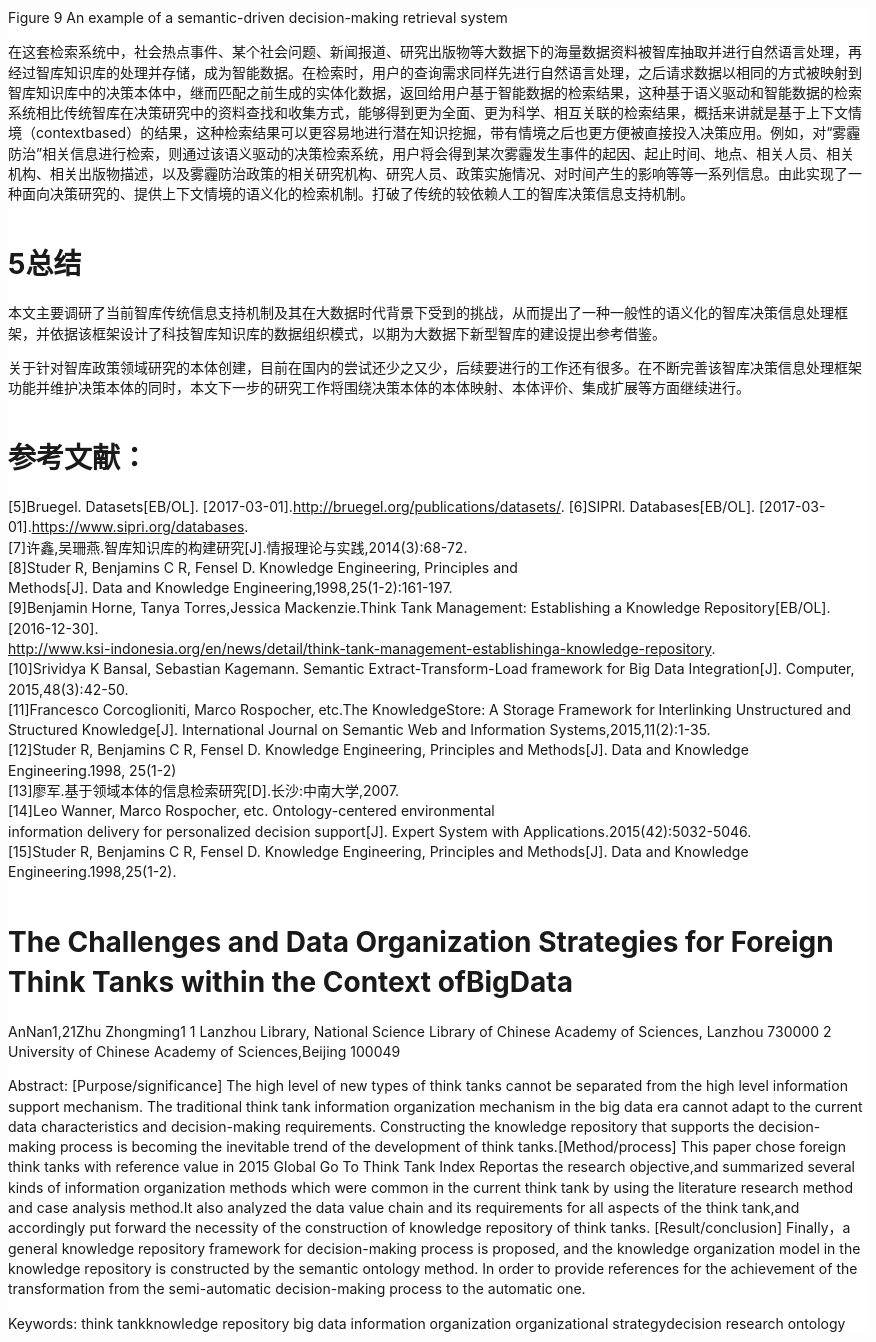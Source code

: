 Figure 9 An example of a semantic-driven decision-making retrieval system

在这套检索系统中，社会热点事件、某个社会问题、新闻报道、研究出版物等大数据下的海量数据资料被智库抽取并进行自然语言处理，再经过智库知识库的处理并存储，成为智能数据。在检索时，用户的查询需求同样先进行自然语言处理，之后请求数据以相同的方式被映射到智库知识库中的决策本体中，继而匹配之前生成的实体化数据，返回给用户基于智能数据的检索结果，这种基于语义驱动和智能数据的检索系统相比传统智库在决策研究中的资料查找和收集方式，能够得到更为全面、更为科学、相互关联的检索结果，概括来讲就是基于上下文情境（contextbased）的结果，这种检索结果可以更容易地进行潜在知识挖掘，带有情境之后也更方便被直接投入决策应用。例如，对“雾霾防治”相关信息进行检索，则通过该语义驱动的决策检索系统，用户将会得到某次雾霾发生事件的起因、起止时间、地点、相关人员、相关机构、相关出版物描述，以及雾霾防治政策的相关研究机构、研究人员、政策实施情况、对时间产生的影响等等一系列信息。由此实现了一种面向决策研究的、提供上下文情境的语义化的检索机制。打破了传统的较依赖人工的智库决策信息支持机制。

# 5总结

本文主要调研了当前智库传统信息支持机制及其在大数据时代背景下受到的挑战，从而提出了一种一般性的语义化的智库决策信息处理框架，并依据该框架设计了科技智库知识库的数据组织模式，以期为大数据下新型智库的建设提出参考借鉴。

关于针对智库政策领域研究的本体创建，目前在国内的尝试还少之又少，后续要进行的工作还有很多。在不断完善该智库决策信息处理框架功能并维护决策本体的同时，本文下一步的研究工作将围绕决策本体的本体映射、本体评价、集成扩展等方面继续进行。

# 参考文献：

[5]Bruegel. Datasets[EB/OL]. [2017-03-01].http://bruegel.org/publications/datasets/. [6]SIPRl. Databases[EB/OL]. [2017-03-01].https://www.sipri.org/databases.   
[7]许鑫,吴珊燕.智库知识库的构建研究[J].情报理论与实践,2014(3):68-72.   
[8]Studer R, Benjamins C R, Fensel D. Knowledge Engineering, Principles and   
Methods[J]. Data and Knowledge Engineering,1998,25(1-2):161-197.   
[9]Benjamin Horne, Tanya Torres,Jessica Mackenzie.Think Tank Management: Establishing a Knowledge Repository[EB/OL].[2016-12-30].   
http://www.ksi-indonesia.org/en/news/detail/think-tank-management-establishinga-knowledge-repository.   
[10]Srividya K Bansal, Sebastian Kagemann. Semantic Extract-Transform-Load framework for Big Data Integration[J]. Computer, 2015,48(3):42-50.   
[11]Francesco Corcoglioniti, Marco Rospocher, etc.The KnowledgeStore: A Storage Framework for Interlinking Unstructured and Structured Knowledge[J]. International Journal on Semantic Web and Information Systems,2015,11(2):1-35.   
[12]Studer R, Benjamins C R, Fensel D. Knowledge Engineering, Principles and Methods[J]. Data and Knowledge Engineering.1998, 25(1-2)   
[13]廖军.基于领域本体的信息检索研究[D].长沙:中南大学,2007.   
[14]Leo Wanner, Marco Rospocher, etc. Ontology-centered environmental   
information delivery for personalized decision support[J]. Expert System with Applications.2015(42):5032-5046.   
[15]Studer R, Benjamins C R, Fensel D. Knowledge Engineering, Principles and Methods[J]. Data and Knowledge Engineering.1998,25(1-2).

# The Challenges and Data Organization Strategies for Foreign Think Tanks within the Context ofBigData

AnNan1,21Zhu Zhongming1 1 Lanzhou Library, National Science Library of Chinese Academy of Sciences, Lanzhou 730000 2 University of Chinese Academy of Sciences,Beijing 100049

Abstract: [Purpose/significance] The high level of new types of think tanks cannot be separated from the high level information support mechanism. The traditional think tank information organization mechanism in the big data era cannot adapt to the current data characteristics and decision-making requirements. Constructing the knowledge repository that supports the decision-making process is becoming the inevitable trend of the development of think tanks.[Method/process] This paper chose foreign think tanks with reference value in 2015 Global Go To Think Tank Index Reportas the research objective,and summarized several kinds of information organization methods which were common in the current think tank by using the literature research method and case analysis method.It also analyzed the data value chain and its requirements for all aspects of the think tank,and accordingly put forward the necessity of the construction of knowledge repository of think tanks. [Result/conclusion] Finally，a general knowledge repository framework for decision-making process is proposed, and the knowledge organization model in the knowledge repository is constructed by the semantic ontology method. In order to provide references for the achievement of the transformation from the semi-automatic decision-making process to the automatic one.

Keywords: think tankknowledge repository big data information organization organizational strategydecision research ontology